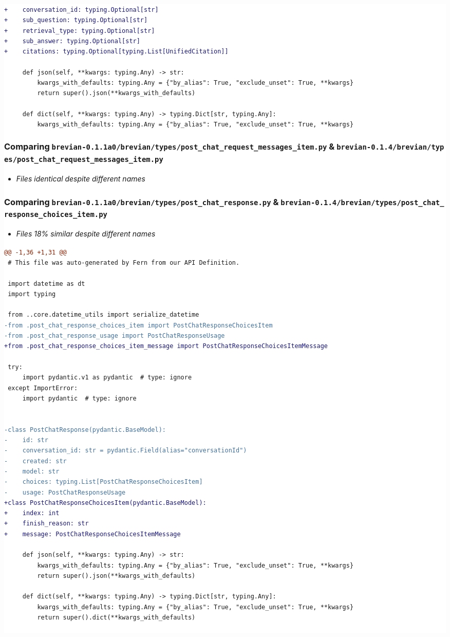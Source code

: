 ```diff
+    conversation_id: typing.Optional[str]
+    sub_question: typing.Optional[str]
+    retrieval_type: typing.Optional[str]
+    sub_answer: typing.Optional[str]
+    citations: typing.Optional[typing.List[UnifiedCitation]]
 
     def json(self, **kwargs: typing.Any) -> str:
         kwargs_with_defaults: typing.Any = {"by_alias": True, "exclude_unset": True, **kwargs}
         return super().json(**kwargs_with_defaults)
 
     def dict(self, **kwargs: typing.Any) -> typing.Dict[str, typing.Any]:
         kwargs_with_defaults: typing.Any = {"by_alias": True, "exclude_unset": True, **kwargs}
```

### Comparing `brevian-0.1.1a0/brevian/types/post_chat_request_messages_item.py` & `brevian-0.1.4/brevian/types/post_chat_request_messages_item.py`

 * *Files identical despite different names*

### Comparing `brevian-0.1.1a0/brevian/types/post_chat_response.py` & `brevian-0.1.4/brevian/types/post_chat_response_choices_item.py`

 * *Files 18% similar despite different names*

```diff
@@ -1,36 +1,31 @@
 # This file was auto-generated by Fern from our API Definition.
 
 import datetime as dt
 import typing
 
 from ..core.datetime_utils import serialize_datetime
-from .post_chat_response_choices_item import PostChatResponseChoicesItem
-from .post_chat_response_usage import PostChatResponseUsage
+from .post_chat_response_choices_item_message import PostChatResponseChoicesItemMessage
 
 try:
     import pydantic.v1 as pydantic  # type: ignore
 except ImportError:
     import pydantic  # type: ignore
 
 
-class PostChatResponse(pydantic.BaseModel):
-    id: str
-    conversation_id: str = pydantic.Field(alias="conversationId")
-    created: str
-    model: str
-    choices: typing.List[PostChatResponseChoicesItem]
-    usage: PostChatResponseUsage
+class PostChatResponseChoicesItem(pydantic.BaseModel):
+    index: int
+    finish_reason: str
+    message: PostChatResponseChoicesItemMessage
 
     def json(self, **kwargs: typing.Any) -> str:
         kwargs_with_defaults: typing.Any = {"by_alias": True, "exclude_unset": True, **kwargs}
         return super().json(**kwargs_with_defaults)
 
     def dict(self, **kwargs: typing.Any) -> typing.Dict[str, typing.Any]:
         kwargs_with_defaults: typing.Any = {"by_alias": True, "exclude_unset": True, **kwargs}
         return super().dict(**kwargs_with_defaults)
 
```